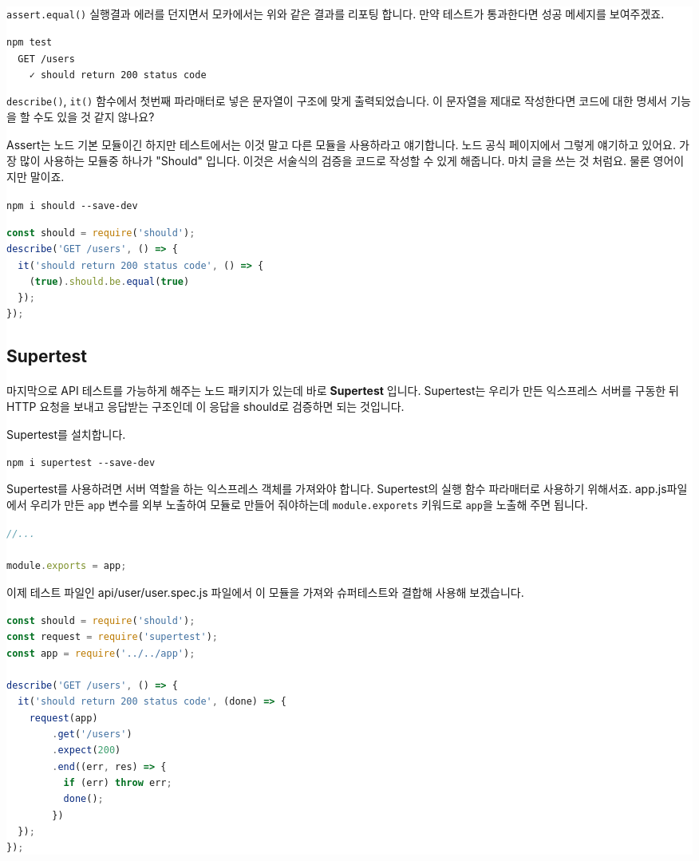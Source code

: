 `assert.equal()` 실행결과 에러를 던지면서 모카에서는 위와 같은 결과를 리포팅 합니다. 만약 테스트가 통과한다면 성공 메세지를 보여주겠죠.

```
npm test
  GET /users
    ✓ should return 200 status code
```

`describe()`, `it()` 함수에서 첫번째 파라매터로 넣은 문자열이 구조에 맞게 출력되었습니다. 이 문자열을 제대로 작성한다면 코드에 대한 명세서 기능을 할 수도 있을 것 같지 않나요?

Assert는 노드 기본 모듈이긴 하지만 테스트에서는 이것 말고 다른 모듈을 사용하라고 얘기합니다. 노드 공식 페이지에서 그렇게 얘기하고 있어요. 가장 많이 사용하는 모듈중 하나가 "Should" 입니다. 이것은 서술식의 검증을 코드로 작성할 수 있게 해줍니다. 마치 글을 쓰는 것 처럼요. 물론 영어이지만 말이죠.

```
npm i should --save-dev
```

```javascript
const should = require('should');
describe('GET /users', () => {
  it('should return 200 status code', () => {
    (true).should.be.equal(true)
  });
});
```


## Supertest

마지막으로 API 테스트를 가능하게 해주는 노드 패키지가 있는데 바로 **Supertest** 입니다. Supertest는 우리가 만든 익스프레스 서버를 구동한 뒤 HTTP 요청을 보내고 응답받는 구조인데 이 응답을 should로 검증하면 되는 것입니다.

Supertest를 설치합니다.

```
npm i supertest --save-dev
```

Supertest를 사용하려면 서버 역할을 하는 익스프레스 객체를 가져와야 합니다. Supertest의 실행 함수 파라매터로 사용하기 위해서죠. app.js파일에서 우리가 만든 `app` 변수를 외부 노출하여 모듈로 만들어 줘야하는데 `module.exporets` 키워드로 `app`을 노출해 주면 됩니다.

```javascript
//...

module.exports = app;
```

이제 테스트 파일인 api/user/user.spec.js 파일에서 이 모듈을 가져와 슈퍼테스트와 결합해 사용해 보겠습니다.

```javascript
const should = require('should');
const request = require('supertest');
const app = require('../../app');

describe('GET /users', () => {
  it('should return 200 status code', (done) => {
    request(app)
        .get('/users')
        .expect(200)
        .end((err, res) => {
          if (err) throw err;
          done();
        })
  });
});
```
